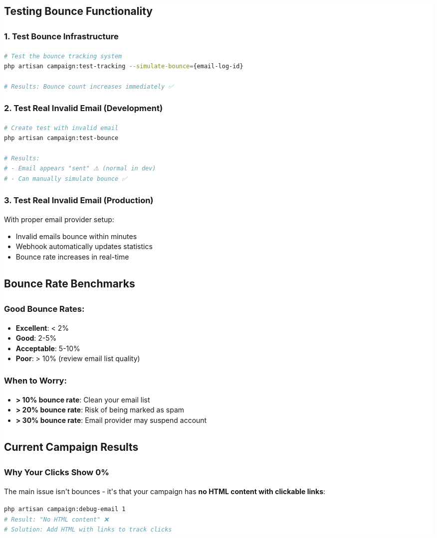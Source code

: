 ## **Testing Bounce Functionality**

### **1. Test Bounce Infrastructure**
```bash
# Test the bounce tracking system
php artisan campaign:test-tracking --simulate-bounce={email-log-id}

# Results: Bounce count increases immediately ✅
```

### **2. Test Real Invalid Email (Development)**
```bash
# Create test with invalid email
php artisan campaign:test-bounce

# Results: 
# - Email appears "sent" ⚠️ (normal in dev)
# - Can manually simulate bounce ✅
```

### **3. Test Real Invalid Email (Production)**
With proper email provider setup:
- Invalid emails bounce within minutes
- Webhook automatically updates statistics
- Bounce rate increases in real-time

## **Bounce Rate Benchmarks**

### **Good Bounce Rates:**
- **Excellent**: < 2%
- **Good**: 2-5%
- **Acceptable**: 5-10%
- **Poor**: > 10% (review email list quality)

### **When to Worry:**
- **> 10% bounce rate**: Clean your email list
- **> 20% bounce rate**: Risk of being marked as spam
- **> 30% bounce rate**: Email provider may suspend account

## **Current Campaign Results**

### **Why Your Clicks Show 0%**
The main issue isn't bounces - it's that your campaign has **no HTML content with clickable links**:

```bash
php artisan campaign:debug-email 1
# Result: "No HTML content" ❌
# Solution: Add HTML with links to track clicks
```
